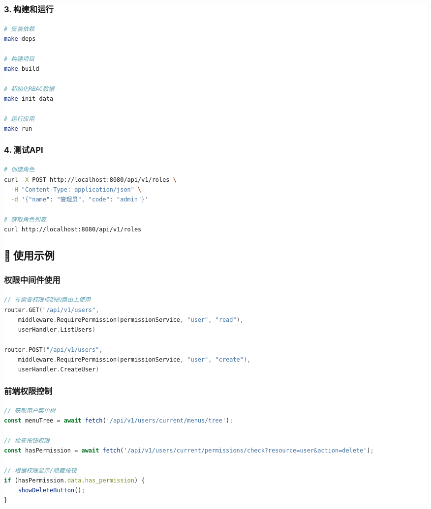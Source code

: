 ### 3. 构建和运行
```bash
# 安装依赖
make deps

# 构建项目
make build

# 初始化RBAC数据
make init-data

# 运行应用
make run
```

### 4. 测试API
```bash
# 创建角色
curl -X POST http://localhost:8080/api/v1/roles \
  -H "Content-Type: application/json" \
  -d '{"name": "管理员", "code": "admin"}'

# 获取角色列表
curl http://localhost:8080/api/v1/roles
```

## 📝 使用示例

### 权限中间件使用
```go
// 在需要权限控制的路由上使用
router.GET("/api/v1/users", 
    middleware.RequirePermission(permissionService, "user", "read"),
    userHandler.ListUsers)

router.POST("/api/v1/users", 
    middleware.RequirePermission(permissionService, "user", "create"),
    userHandler.CreateUser)
```

### 前端权限控制
```javascript
// 获取用户菜单树
const menuTree = await fetch('/api/v1/users/current/menus/tree');

// 检查按钮权限
const hasPermission = await fetch('/api/v1/users/current/permissions/check?resource=user&action=delete');

// 根据权限显示/隐藏按钮
if (hasPermission.data.has_permission) {
    showDeleteButton();
}
```
